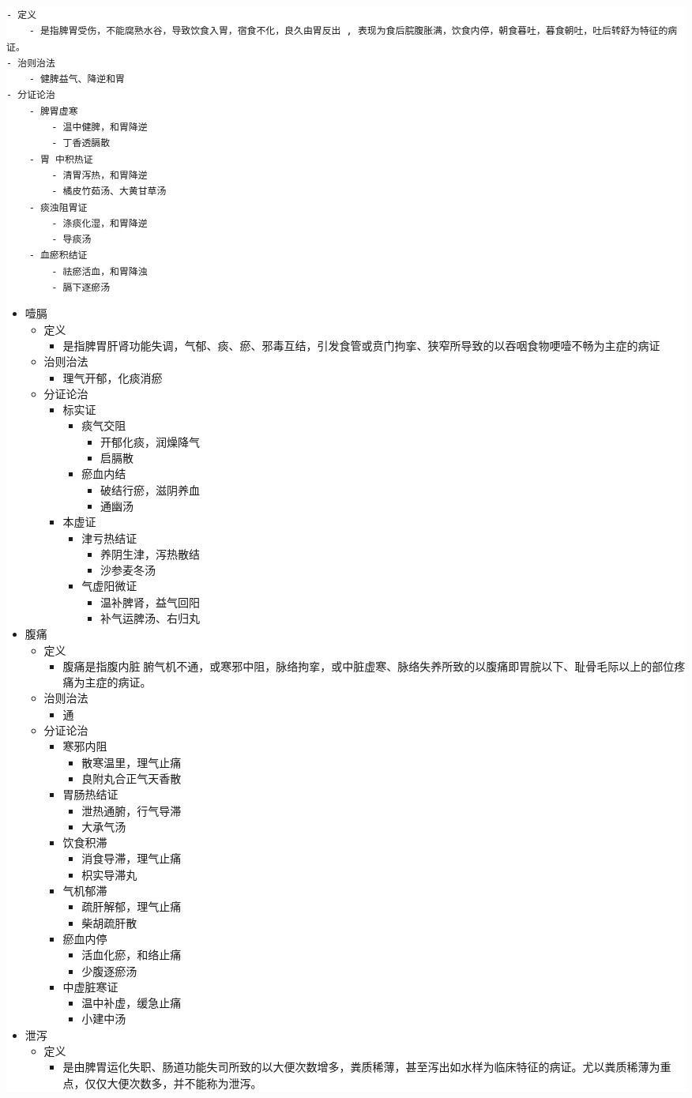     - 定义
        - 是指脾胃受伤，不能腐熟水谷，导致饮食入胃，宿食不化，良久由胃反出 , 表现为食后脘腹胀满，饮食内停，朝食暮吐，暮食朝吐，吐后转舒为特征的病证。
    - 治则治法
        - 健脾益气、降逆和胃
    - 分证论治
        - 脾胃虚寒
            - 温中健脾，和胃降逆
            - 丁香透膈散
        - 胃 中积热证
            - 清胃泻热，和胃降逆
            - 橘皮竹茹汤、大黄甘草汤
        - 痰浊阻胃证
            - 涤痰化湿，和胃降逆
            - 导痰汤
        - 血瘀积结证
            - 祛瘀活血，和胃降浊
            - 膈下逐瘀汤
- 噎膈
    - 定义
        - 是指脾胃肝肾功能失调，气郁、痰、瘀、邪毒互结，引发食管或贲门拘挛、狭窄所导致的以吞咽食物哽噎不畅为主症的病证
    - 治则治法
        - 理气开郁，化痰消瘀
    - 分证论治
        - 标实证
            - 痰气交阻
                - 开郁化痰，润燥降气
                - 启膈散
            - 瘀血内结
                - 破结行瘀，滋阴养血
                - 通幽汤
        - 本虚证
            - 津亏热结证
                - 养阴生津，泻热散结
                - 沙参麦冬汤
            - 气虚阳微证
                - 温补脾肾，益气回阳
                - 补气运脾汤、右归丸
- 腹痛
    - 定义
        - 腹痛是指腹内脏 腑气机不通，或寒邪中阻，脉络拘挛，或中脏虚寒、脉络失养所致的以腹痛即胃脘以下、耻骨毛际以上的部位疼痛为主症的病证。
    - 治则治法
        - 通
    - 分证论治
        - 寒邪内阻
            - 散寒温里，理气止痛
            - 良附丸合正气天香散
        - 胃肠热结证
            - 泄热通腑，行气导滞
            - 大承气汤
        - 饮食积滞
            - 消食导滞，理气止痛
            - 枳实导滞丸
        - 气机郁滞
            - 疏肝解郁，理气止痛
            - 柴胡疏肝散
        - 瘀血内停
            - 活血化瘀，和络止痛
            - 少腹逐瘀汤
        - 中虚脏寒证
            - 温中补虚，缓急止痛
            - 小建中汤
- 泄泻
    - 定义
        - 是由脾胃运化失职、肠道功能失司所致的以大便次数增多，粪质稀薄，甚至泻出如水样为临床特征的病证。尤以粪质稀薄为重点，仅仅大便次数多，并不能称为泄泻。